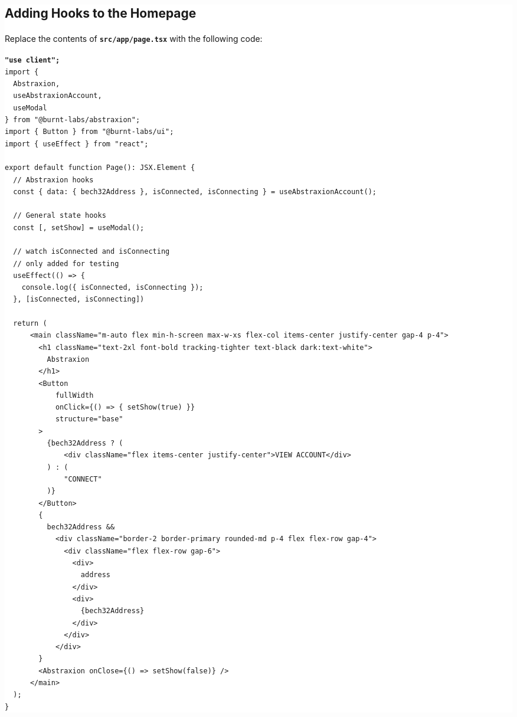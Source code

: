 ## Adding Hooks to the Homepage

Replace the contents of **`src/app/page.tsx`** with the following code:

<pre class="language-typescript" data-title="src/app/page.tsx"><code class="lang-typescript"><strong>"use client";
</strong>import {
  Abstraxion,
  useAbstraxionAccount,
  useModal
} from "@burnt-labs/abstraxion";
import { Button } from "@burnt-labs/ui";
import { useEffect } from "react";

export default function Page(): JSX.Element {
  // Abstraxion hooks
  const { data: { bech32Address }, isConnected, isConnecting } = useAbstraxionAccount();

  // General state hooks
  const [, setShow] = useModal();

  // watch isConnected and isConnecting
  // only added for testing
  useEffect(() => {
    console.log({ isConnected, isConnecting });
  }, [isConnected, isConnecting])

  return (
      &#x3C;main className="m-auto flex min-h-screen max-w-xs flex-col items-center justify-center gap-4 p-4">
        &#x3C;h1 className="text-2xl font-bold tracking-tighter text-black dark:text-white">
          Abstraxion
        &#x3C;/h1>
        &#x3C;Button
            fullWidth
            onClick={() => { setShow(true) }}
            structure="base"
        >
          {bech32Address ? (
              &#x3C;div className="flex items-center justify-center">VIEW ACCOUNT&#x3C;/div>
          ) : (
              "CONNECT"
          )}
        &#x3C;/Button>
        {
          bech32Address &#x26;&#x26;
            &#x3C;div className="border-2 border-primary rounded-md p-4 flex flex-row gap-4">
              &#x3C;div className="flex flex-row gap-6">
                &#x3C;div>
                  address
                &#x3C;/div>
                &#x3C;div>
                  {bech32Address}
                &#x3C;/div>
              &#x3C;/div>
            &#x3C;/div>
        }
        &#x3C;Abstraxion onClose={() => setShow(false)} />
      &#x3C;/main>
  );
}
</code></pre>
